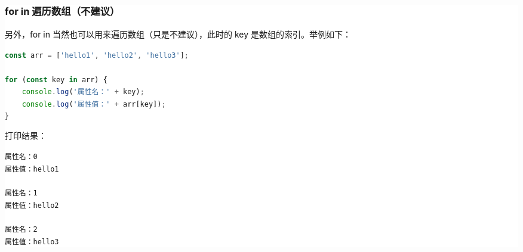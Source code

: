 ### for in 遍历数组（不建议）

另外，for in 当然也可以用来遍历数组（只是不建议），此时的 key 是数组的索引。举例如下：

```js
const arr = ['hello1', 'hello2', 'hello3'];

for (const key in arr) {
    console.log('属性名：' + key);
    console.log('属性值：' + arr[key]);
}
```

打印结果：

```
属性名：0
属性值：hello1

属性名：1
属性值：hello2

属性名：2
属性值：hello3
```

